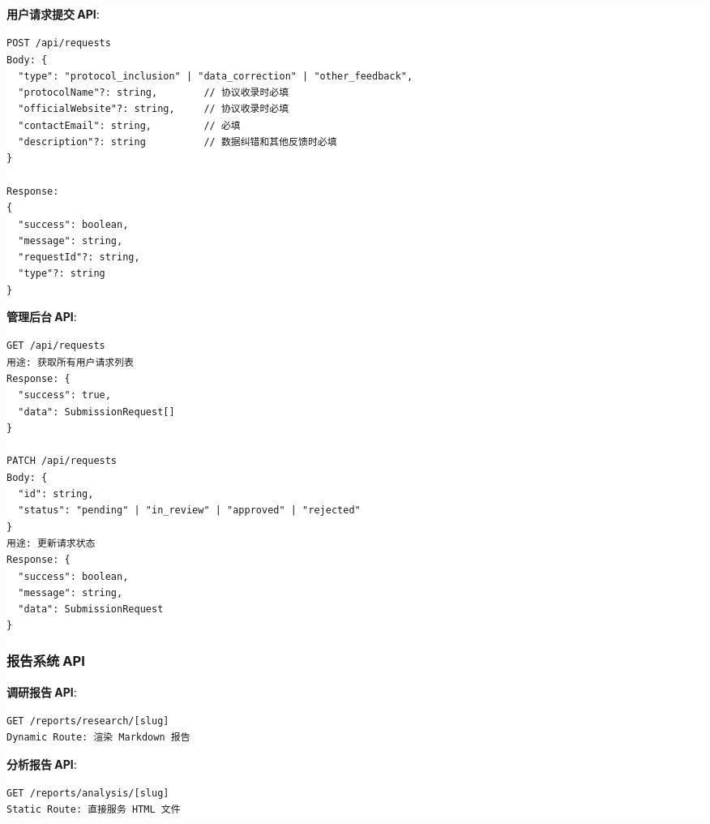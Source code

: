 **用户请求提交 API**:
```
POST /api/requests
Body: {
  "type": "protocol_inclusion" | "data_correction" | "other_feedback",
  "protocolName"?: string,        // 协议收录时必填
  "officialWebsite"?: string,     // 协议收录时必填  
  "contactEmail": string,         // 必填
  "description"?: string          // 数据纠错和其他反馈时必填
}

Response:
{
  "success": boolean,
  "message": string,
  "requestId"?: string,
  "type"?: string
}
```

**管理后台 API**:
```
GET /api/requests
用途: 获取所有用户请求列表
Response: {
  "success": true,
  "data": SubmissionRequest[]
}

PATCH /api/requests  
Body: {
  "id": string,
  "status": "pending" | "in_review" | "approved" | "rejected"
}
用途: 更新请求状态
Response: {
  "success": boolean,
  "message": string,
  "data": SubmissionRequest
}
```

### 报告系统 API

**调研报告 API**:
```
GET /reports/research/[slug]
Dynamic Route: 渲染 Markdown 报告
```

**分析报告 API**:
```
GET /reports/analysis/[slug]
Static Route: 直接服务 HTML 文件
```
